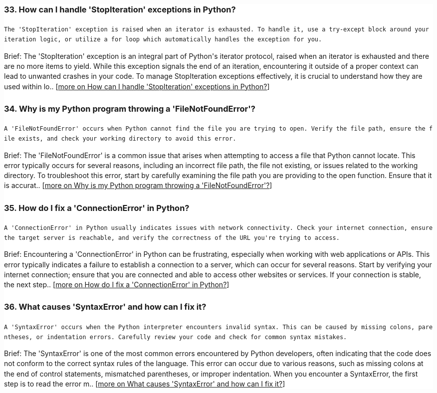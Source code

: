 
### 33. How can I handle 'StopIteration' exceptions in Python?

`The 'StopIteration' exception is raised when an iterator is exhausted. To handle it, use a try-except block around your iteration logic, or utilize a for loop which automatically handles the exception for you.`

Brief: The 'StopIteration' exception is an integral part of Python's iterator protocol, raised when an iterator is exhausted and there are no more items to yield. While this exception signals the end of an iteration, encountering it outside of a proper context can lead to unwanted crashes in your code. To manage StopIteration exceptions effectively, it is crucial to understand how they are used within lo.. [[more on How can I handle 'StopIteration' exceptions in Python?](https://0x3d.site/question/how-can-i-handle-stopiteration-exceptions-in-python)]


### 34. Why is my Python program throwing a 'FileNotFoundError'?

`A 'FileNotFoundError' occurs when Python cannot find the file you are trying to open. Verify the file path, ensure the file exists, and check your working directory to avoid this error.`

Brief: The 'FileNotFoundError' is a common issue that arises when attempting to access a file that Python cannot locate. This error typically occurs for several reasons, including an incorrect file path, the file not existing, or issues related to the working directory. To troubleshoot this error, start by carefully examining the file path you are providing to the open function. Ensure that it is accurat.. [[more on Why is my Python program throwing a 'FileNotFoundError'?](https://0x3d.site/question/why-is-my-python-program-throwing-a-filenotfounderror)]


### 35. How do I fix a 'ConnectionError' in Python?

`A 'ConnectionError' in Python usually indicates issues with network connectivity. Check your internet connection, ensure the target server is reachable, and verify the correctness of the URL you're trying to access.`

Brief: Encountering a 'ConnectionError' in Python can be frustrating, especially when working with web applications or APIs. This error typically indicates a failure to establish a connection to a server, which can occur for several reasons. Start by verifying your internet connection; ensure that you are connected and able to access other websites or services. If your connection is stable, the next step.. [[more on How do I fix a 'ConnectionError' in Python?](https://0x3d.site/question/how-do-i-fix-a-connectionerror-in-python)]


### 36. What causes 'SyntaxError' and how can I fix it?

`A 'SyntaxError' occurs when the Python interpreter encounters invalid syntax. This can be caused by missing colons, parentheses, or indentation errors. Carefully review your code and check for common syntax mistakes.`

Brief: The 'SyntaxError' is one of the most common errors encountered by Python developers, often indicating that the code does not conform to the correct syntax rules of the language. This error can occur due to various reasons, such as missing colons at the end of control statements, mismatched parentheses, or improper indentation. When you encounter a SyntaxError, the first step is to read the error m.. [[more on What causes 'SyntaxError' and how can I fix it?](https://0x3d.site/question/what-causes-syntaxerror-and-how-can-i-fix-it)]
